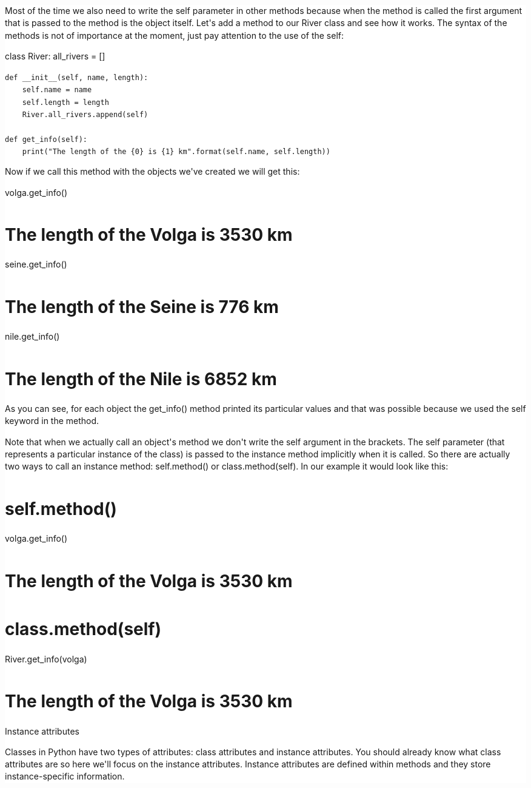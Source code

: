 Most of the time we also need to write the self parameter in other methods because when the method is called the first argument that is passed to the method is the object itself. Let's add a method to our River class and see how it works. The syntax of the methods is not of importance at the moment, just pay attention to the use of the self:

class River:
    all_rivers = []

    def __init__(self, name, length):
        self.name = name
        self.length = length
        River.all_rivers.append(self)

    def get_info(self):
        print("The length of the {0} is {1} km".format(self.name, self.length))

Now if we call this method with the objects we've created we will get this:

volga.get_info()
# The length of the Volga is 3530 km
seine.get_info()
# The length of the Seine is 776 km
nile.get_info()
# The length of the Nile is 6852 km

As you can see, for each object the get_info() method printed its particular values and that was possible because we used the self keyword in the method.

Note that when we actually call an object's method we don't write the self argument in the brackets. The self parameter (that represents a particular instance of the class) is passed to the instance method implicitly when it is called. So there are actually two ways to call an instance method: self.method() or class.method(self). In our example it would look like this:

# self.method()
volga.get_info()
# The length of the Volga is 3530 km

# class.method(self)
River.get_info(volga)
# The length of the Volga is 3530 km

Instance attributes

Classes in Python have two types of attributes: class attributes and instance attributes. You should already know what class attributes are so here we'll focus on the instance attributes. Instance attributes are defined within methods and they store instance-specific information.
